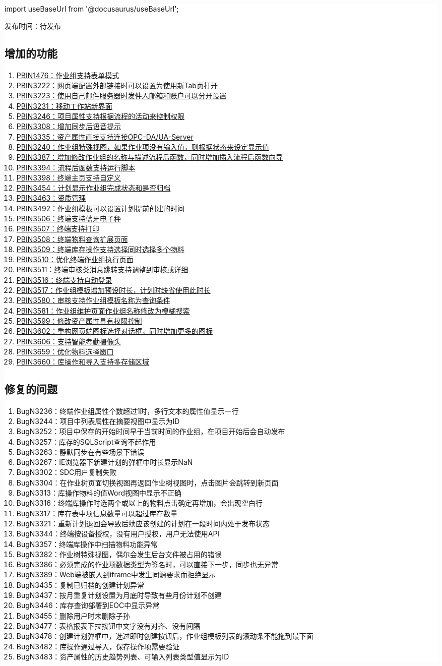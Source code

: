 
import useBaseUrl from '@docusaurus/useBaseUrl';

发布时间：待发布

## 增加的功能

1. [PBIN1476：作业组支持表单模式](#pbin1476作业组支持表单模式)
1. [PBIN3222：网页端配置外部链接时可以设置为使用新Tab页打开](#pbin3222网页端配置外部链接时可以设置为使用新tab页打开)
1. [PBIN3223：使用自己邮件服务器时发件人邮箱和账户可以分开设置](#pbin3223使用自己邮件服务器时发件人邮箱和账户可以分开设置)
1. [PBIN3231：移动工作站新界面](#pbin3231移动工作站新界面)
1. [PBIN3246：项目属性支持根据流程的活动来控制权限](#pbin3246项目属性支持根据流程的活动来控制权限)
1. [PBIN3308：增加同步后语音提示](#pbin3308增加同步后语音提示)
1. [PBIN3335：资产属性直接支持连接OPC-DA/UA-Server](#pbin3335资产属性直接支持连接opc-da/ua-server)
1. [PBIN3240：作业组特殊视图，如果作业项没有输入值，则根据状态来设定显示值](#pbin3240作业组特殊视图，如果作业项没有输入值，则根据状态来设定显示值)
1. [PBIN3387：增加修改作业组的名称与描述流程后函数，同时增加插入流程后函数向导](#pbin3387增加修改作业组的名称与描述流程后函数，同时增加插入流程后函数向导)
1. [PBIN3394：流程后函数支持运行脚本](#pbin3394流程后函数支持运行脚本)
1. [PBIN3398：终端主页支持自定义](#pbin3398终端主页支持自定义)
1. [PBIN3454：计划显示作业组完成状态和是否归档](#pbin3454计划显示作业组完成状态和是否归档)
1. [PBIN3463：资质管理](#pbin3463资质管理)
1. [PBIN3492：作业组模板可以设置计划提前创建的时间](#pbin3492作业组模板可以设置计划提前创建的时间)
1. [PBIN3506：终端支持蓝牙电子秤](#pbin3506终端支持蓝牙电子秤)
1. [PBIN3507：终端支持打印](#pbin3507终端支持打印)
1. [PBIN3508：终端物料查询扩展页面](#pbin3508终端物料查询扩展页面)
1. [PBIN3509：终端库存操作支持选择同时选择多个物料](#pbin3509终端库存操作支持选择同时选择多个物料)
1. [PBIN3510：优化终端作业组执行页面](#pbin3510优化终端作业组执行页面)
1. [PBIN3511：终端审核类消息跳转支持调整到审核或详细](#pbin3511终端审核类消息跳转支持调整到审核或详细)
1. [PBIN3516：终端支持自动登录](#pbin3516终端支持自动登录)
1. [PBIN3517：作业组模板增加预设时长，计划时缺省使用此时长](#pbin3517作业组模板增加预设时长，计划时缺省使用此时长)
1. [PBIN3580：审核支持作业组模板名称为查询条件](#pbin3580审核支持作业组模板名称为查询条件)
1. [PBIN3581：作业组维护页面作业组名称修改为模糊搜索](#pbin3581作业组维护页面作业组名称修改为模糊搜索)
1. [PBIN3599：修改资产属性具有权限控制](#pbin3599修改资产属性具有权限控制)
1. [PBIN3602：重构网页端图标选择对话框，同时增加更多的图标](#pbin3602重构网页端图标选择对话框，同时增加更多的图标)
1. [PBIN3606：支持智能考勤摄像头](#pbin3606支持智能考勤摄像头)
1. [PBIN3659：优化物料选择窗口](#pbin3659优化物料选择窗口)
1. [PBIN3660：库操作和导入支持多存储区域](#pbin3660库操作和导入支持多存储区域)

## 修复的问题

1. BugN3236：终端作业组属性个数超过1时，多行文本的属性值显示一行
1. BugN3244：项目中列表属性在摘要视图中显示为ID
1. BugN3252：项目中保存的开始时间早于当前时间的作业组，在项目开始后会自动发布
1. BugN3257：库存的SQLScript查询不起作用
1. BugN3263：静默同步在有些场景下错误
1. BugN3267：IE浏览器下新建计划的弹框中时长显示NaN
1. BugN3302：SDC用户复制失败
1. BugN3304：在作业树页面切换视图再返回作业树视图时，点击图片会跳转到新页面
1. BugN3313：库操作物料的值Word视图中显示不正确
1. BugN3316：终端库操作时选两个或以上的物料点击确定再增加，会出现空白行
1. BugN3317：库存表中项信息数量可以超过库存数量
1. BugN3321：重新计划退回会导致后续应该创建的计划在一段时间内处于发布状态
1. BugN3344：终端按设备授权，没有用户授权，用户无法使用API
1. BugN3357：终端库操作中扫描物料功能异常
1. BugN3382：作业树特殊视图，偶尔会发生后台文件被占用的错误
1. BugN3386：必须完成的作业项数据类型为签名时，可以直接下一步，同步也无异常
1. BugN3389：Web端被嵌入到iframe中发生同源要求而拒绝显示
1. BugN3435：复制已归档的创建计划异常
1. BugN3437：按月重复计划设置为月底时导致有些月份计划不创建
1. BugN3446：库存查询部署到EOC中显示异常
1. BugN3455：删除用户时未删除子孙
1. BugN3477：表格报表下拉按钮中文字没有对齐、没有间隔
1. BugN3478：创建计划弹框中，选过即时创建按钮后，作业组模板列表的滚动条不能拖到最下面
1. BugN3482：库操作通过导入，保存操作项需要验证
1. BugN3483：资产属性的历史趋势列表、可输入列表类型值显示为ID